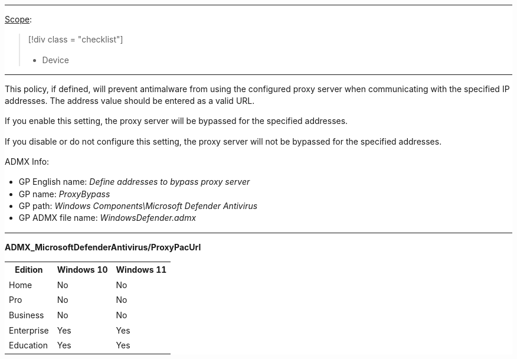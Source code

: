
<hr/>


[Scope](./policy-configuration-service-provider.md#policy-scope):

> [!div class = "checklist"]
> * Device

<hr/>



This policy, if defined, will prevent antimalware from using the configured proxy server when communicating with the specified IP addresses. The address value should be entered as a valid URL.

If you enable this setting, the proxy server will be bypassed for the specified addresses.

If you disable or do not configure this setting, the proxy server will not be bypassed for the specified addresses.





ADMX Info:  
-   GP English name: *Define addresses to bypass proxy server*
-   GP name: *ProxyBypass*
-   GP path: *Windows Components\Microsoft Defender Antivirus*
-   GP ADMX file name: *WindowsDefender.admx*



<hr/>


<a href="" id="admx-microsoftdefenderantivirus-proxypacurl"></a>**ADMX_MicrosoftDefenderAntivirus/ProxyPacUrl**  


<table>
<tr>
    <th>Edition</th>
    <th>Windows 10</th>
    <th>Windows 11</th> 
</tr>
<tr>
    <td>Home</td>
    <td>No</td>
    <td>No</td>
</tr>
<tr>
    <td>Pro</td>
    <td>No</td>
    <td>No</td>
</tr>
<tr>
    <td>Business</td>
    <td>No</td>
    <td>No</td>
</tr>
<tr>
    <td>Enterprise</td>
    <td>Yes</td>
    <td>Yes</td>
</tr>
<tr>
    <td>Education</td>
    <td>Yes</td>
    <td>Yes</td>
</tr>
</table>
